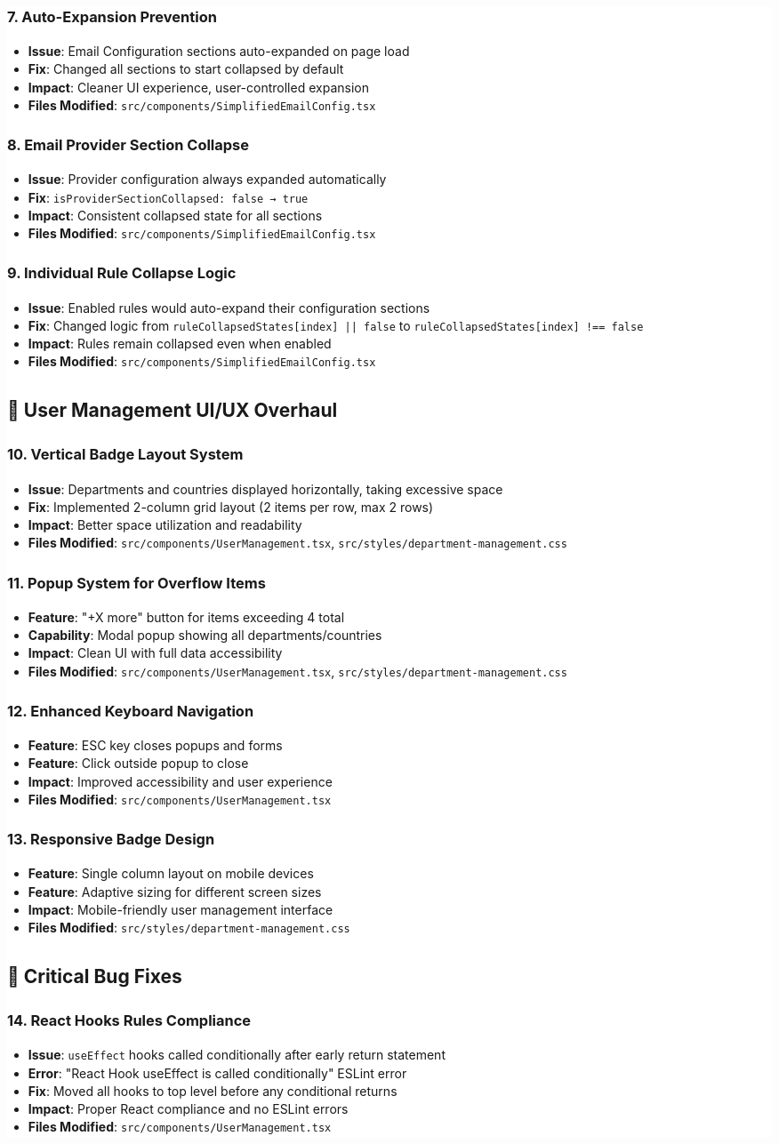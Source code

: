 ### 7. **Auto-Expansion Prevention**
   - **Issue**: Email Configuration sections auto-expanded on page load
   - **Fix**: Changed all sections to start collapsed by default
   - **Impact**: Cleaner UI experience, user-controlled expansion
   - **Files Modified**: `src/components/SimplifiedEmailConfig.tsx`

### 8. **Email Provider Section Collapse**
   - **Issue**: Provider configuration always expanded automatically
   - **Fix**: `isProviderSectionCollapsed: false → true`
   - **Impact**: Consistent collapsed state for all sections
   - **Files Modified**: `src/components/SimplifiedEmailConfig.tsx`

### 9. **Individual Rule Collapse Logic**
   - **Issue**: Enabled rules would auto-expand their configuration sections
   - **Fix**: Changed logic from `ruleCollapsedStates[index] || false` to `ruleCollapsedStates[index] !== false`
   - **Impact**: Rules remain collapsed even when enabled
   - **Files Modified**: `src/components/SimplifiedEmailConfig.tsx`

## 👥 User Management UI/UX Overhaul

### 10. **Vertical Badge Layout System**
   - **Issue**: Departments and countries displayed horizontally, taking excessive space
   - **Fix**: Implemented 2-column grid layout (2 items per row, max 2 rows)
   - **Impact**: Better space utilization and readability
   - **Files Modified**: `src/components/UserManagement.tsx`, `src/styles/department-management.css`

### 11. **Popup System for Overflow Items**
   - **Feature**: "+X more" button for items exceeding 4 total
   - **Capability**: Modal popup showing all departments/countries
   - **Impact**: Clean UI with full data accessibility
   - **Files Modified**: `src/components/UserManagement.tsx`, `src/styles/department-management.css`

### 12. **Enhanced Keyboard Navigation**
   - **Feature**: ESC key closes popups and forms
   - **Feature**: Click outside popup to close
   - **Impact**: Improved accessibility and user experience
   - **Files Modified**: `src/components/UserManagement.tsx`

### 13. **Responsive Badge Design**
   - **Feature**: Single column layout on mobile devices
   - **Feature**: Adaptive sizing for different screen sizes
   - **Impact**: Mobile-friendly user management interface
   - **Files Modified**: `src/styles/department-management.css`

## 🐛 Critical Bug Fixes

### 14. **React Hooks Rules Compliance**
   - **Issue**: `useEffect` hooks called conditionally after early return statement
   - **Error**: "React Hook useEffect is called conditionally" ESLint error
   - **Fix**: Moved all hooks to top level before any conditional returns
   - **Impact**: Proper React compliance and no ESLint errors
   - **Files Modified**: `src/components/UserManagement.tsx`
